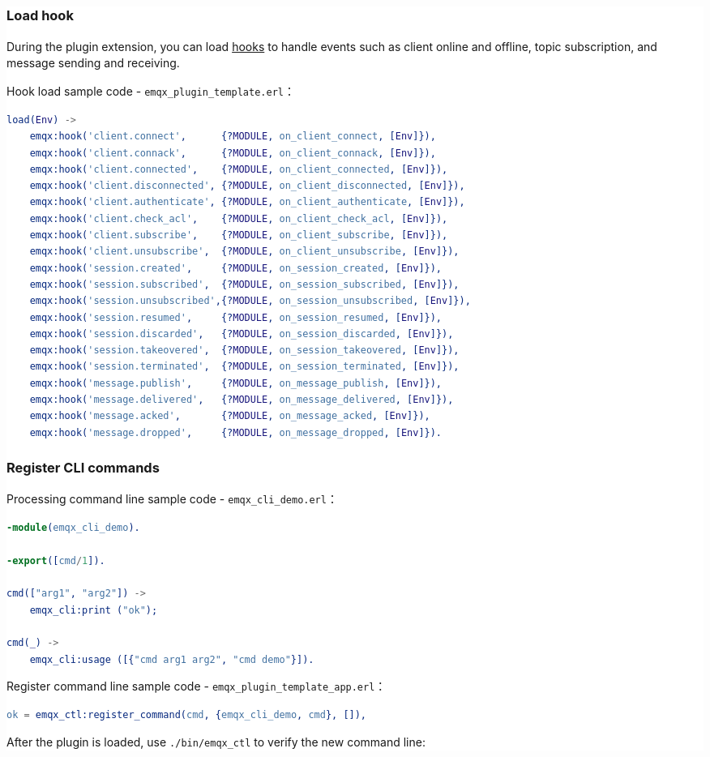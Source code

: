 
### Load hook

During the plugin extension, you can load [hooks](hooks.md) to handle events such as client online and offline, topic subscription, and message sending and receiving.

Hook load sample code - `emqx_plugin_template.erl`：

```erlang
load(Env) ->
    emqx:hook('client.connect',      {?MODULE, on_client_connect, [Env]}),
    emqx:hook('client.connack',      {?MODULE, on_client_connack, [Env]}),
    emqx:hook('client.connected',    {?MODULE, on_client_connected, [Env]}),
    emqx:hook('client.disconnected', {?MODULE, on_client_disconnected, [Env]}),
    emqx:hook('client.authenticate', {?MODULE, on_client_authenticate, [Env]}),
    emqx:hook('client.check_acl',    {?MODULE, on_client_check_acl, [Env]}),
    emqx:hook('client.subscribe',    {?MODULE, on_client_subscribe, [Env]}),
    emqx:hook('client.unsubscribe',  {?MODULE, on_client_unsubscribe, [Env]}),
    emqx:hook('session.created',     {?MODULE, on_session_created, [Env]}),
    emqx:hook('session.subscribed',  {?MODULE, on_session_subscribed, [Env]}),
    emqx:hook('session.unsubscribed',{?MODULE, on_session_unsubscribed, [Env]}),
    emqx:hook('session.resumed',     {?MODULE, on_session_resumed, [Env]}),
    emqx:hook('session.discarded',   {?MODULE, on_session_discarded, [Env]}),
    emqx:hook('session.takeovered',  {?MODULE, on_session_takeovered, [Env]}),
    emqx:hook('session.terminated',  {?MODULE, on_session_terminated, [Env]}),
    emqx:hook('message.publish',     {?MODULE, on_message_publish, [Env]}),
    emqx:hook('message.delivered',   {?MODULE, on_message_delivered, [Env]}),
    emqx:hook('message.acked',       {?MODULE, on_message_acked, [Env]}),
    emqx:hook('message.dropped',     {?MODULE, on_message_dropped, [Env]}).
```


### Register CLI commands

Processing command line sample code - `emqx_cli_demo.erl`：

```erlang
-module(emqx_cli_demo).

-export([cmd/1]).

cmd(["arg1", "arg2"]) ->
    emqx_cli:print ("ok");

cmd(_) ->
    emqx_cli:usage ([{"cmd arg1 arg2", "cmd demo"}]).
```

Register command line sample code - `emqx_plugin_template_app.erl`：

```erlang
ok = emqx_ctl:register_command(cmd, {emqx_cli_demo, cmd}, []),
```

After the plugin is loaded, use `./bin/emqx_ctl`  to verify the new command line:
